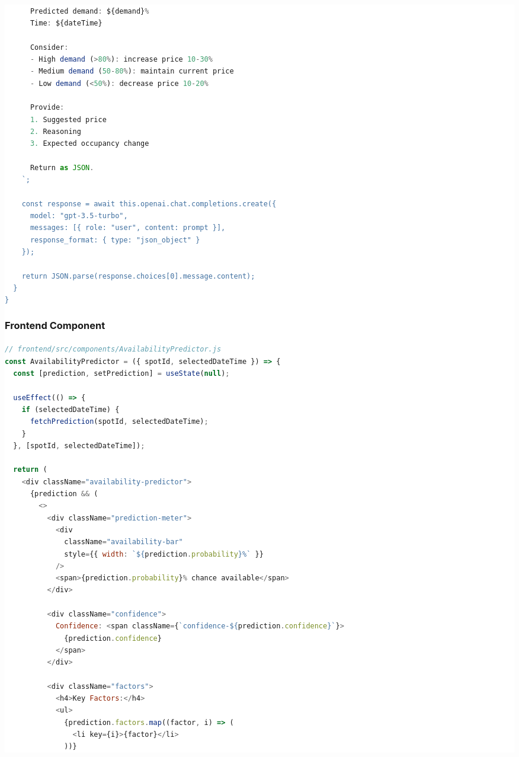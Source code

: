 ```javascript
      Predicted demand: ${demand}%
      Time: ${dateTime}
      
      Consider:
      - High demand (>80%): increase price 10-30%
      - Medium demand (50-80%): maintain current price
      - Low demand (<50%): decrease price 10-20%
      
      Provide:
      1. Suggested price
      2. Reasoning
      3. Expected occupancy change
      
      Return as JSON.
    `;
    
    const response = await this.openai.chat.completions.create({
      model: "gpt-3.5-turbo",
      messages: [{ role: "user", content: prompt }],
      response_format: { type: "json_object" }
    });
    
    return JSON.parse(response.choices[0].message.content);
  }
}
```

### Frontend Component
```javascript
// frontend/src/components/AvailabilityPredictor.js
const AvailabilityPredictor = ({ spotId, selectedDateTime }) => {
  const [prediction, setPrediction] = useState(null);
  
  useEffect(() => {
    if (selectedDateTime) {
      fetchPrediction(spotId, selectedDateTime);
    }
  }, [spotId, selectedDateTime]);
  
  return (
    <div className="availability-predictor">
      {prediction && (
        <>
          <div className="prediction-meter">
            <div 
              className="availability-bar"
              style={{ width: `${prediction.probability}%` }}
            />
            <span>{prediction.probability}% chance available</span>
          </div>
          
          <div className="confidence">
            Confidence: <span className={`confidence-${prediction.confidence}`}>
              {prediction.confidence}
            </span>
          </div>
          
          <div className="factors">
            <h4>Key Factors:</h4>
            <ul>
              {prediction.factors.map((factor, i) => (
                <li key={i}>{factor}</li>
              ))}
```